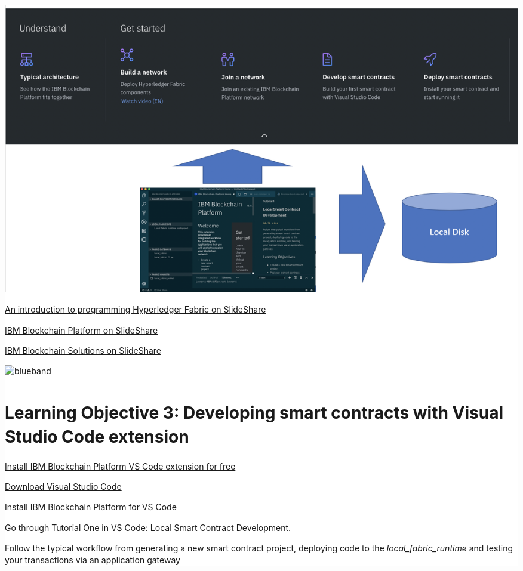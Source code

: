 <img src="architecture.png">

[An introduction to programming Hyperledger Fabric on SlideShare](https://www.slideshare.net/LennartF/ibp-technical-introduction)

[IBM Blockchain Platform on SlideShare](https://www.slideshare.net/LennartF/ibm-blockchain-platform-explained-149106072)

[IBM Blockchain Solutions on SlideShare](https://www.slideshare.net/LennartF/ibm-blockchain-solutions-149098151)

<img src="https://farm5.staticflickr.com/4503/37148677233_71edc5a37b_o.png" width="1041" height="53" alt="blueband">

# Learning Objective 3: Developing smart contracts with Visual Studio Code extension 

[Install IBM Blockchain Platform VS Code extension for free](https://cloud.ibm.com/docs/services/blockchain?topic=blockchain-develop-vscode#develop-vscode-install)

[Download Visual Studio Code](https://code.visualstudio.com/)

[Install IBM Blockchain Platform for VS Code ](https://marketplace.visualstudio.com/items?itemName=IBMBlockchain.ibm-blockchain-platform)

Go through Tutorial One in VS Code: Local Smart Contract Development.

Follow the typical workflow from generating a new smart contract project, deploying code to the <i>local_fabric_runtime</i> and testing your transactions via an application gateway</i> 

